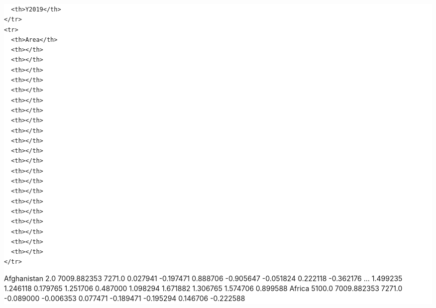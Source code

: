       <th>Y2019</th>
    </tr>
    <tr>
      <th>Area</th>
      <th></th>
      <th></th>
      <th></th>
      <th></th>
      <th></th>
      <th></th>
      <th></th>
      <th></th>
      <th></th>
      <th></th>
      <th></th>
      <th></th>
      <th></th>
      <th></th>
      <th></th>
      <th></th>
      <th></th>
      <th></th>
      <th></th>
      <th></th>
      <th></th>
    </tr>
  </thead>
  <tbody>
    <tr>
      <th>Afghanistan</th>
      <td>2.0</td>
      <td>7009.882353</td>
      <td>7271.0</td>
      <td>0.027941</td>
      <td>-0.197471</td>
      <td>0.888706</td>
      <td>-0.905647</td>
      <td>-0.051824</td>
      <td>0.222118</td>
      <td>-0.362176</td>
      <td>...</td>
      <td>1.499235</td>
      <td>1.246118</td>
      <td>0.179765</td>
      <td>1.251706</td>
      <td>0.487000</td>
      <td>1.098294</td>
      <td>1.671882</td>
      <td>1.306765</td>
      <td>1.574706</td>
      <td>0.899588</td>
    </tr>
    <tr>
      <th>Africa</th>
      <td>5100.0</td>
      <td>7009.882353</td>
      <td>7271.0</td>
      <td>-0.089000</td>
      <td>-0.006353</td>
      <td>0.077471</td>
      <td>-0.189471</td>
      <td>-0.195294</td>
      <td>0.146706</td>
      <td>-0.222588</td>